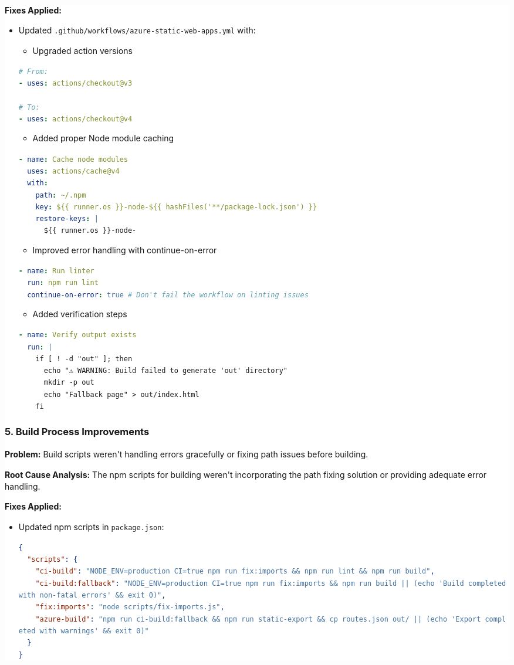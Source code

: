 **Fixes Applied:**

- Updated `.github/workflows/azure-static-web-apps.yml` with:

  - Upgraded action versions

  ```yaml
  # From:
  - uses: actions/checkout@v3

  # To:
  - uses: actions/checkout@v4
  ```

  - Added proper Node module caching

  ```yaml
  - name: Cache node modules
    uses: actions/cache@v4
    with:
      path: ~/.npm
      key: ${{ runner.os }}-node-${{ hashFiles('**/package-lock.json') }}
      restore-keys: |
        ${{ runner.os }}-node-
  ```

  - Improved error handling with continue-on-error

  ```yaml
  - name: Run linter
    run: npm run lint
    continue-on-error: true # Don't fail the workflow on linting issues
  ```

  - Added verification steps

  ```yaml
  - name: Verify output exists
    run: |
      if [ ! -d "out" ]; then
        echo "⚠️ WARNING: Build failed to generate 'out' directory"
        mkdir -p out
        echo "Fallback page" > out/index.html
      fi
  ```

### 5. Build Process Improvements

**Problem:** Build scripts weren't handling errors gracefully or fixing path issues before building.

**Root Cause Analysis:**
The npm scripts for building weren't incorporating the path fixing solution or providing adequate error handling.

**Fixes Applied:**

- Updated npm scripts in `package.json`:
  ```json
  {
    "scripts": {
      "ci-build": "NODE_ENV=production CI=true npm run fix:imports && npm run lint && npm run build",
      "ci-build:fallback": "NODE_ENV=production CI=true npm run fix:imports && npm run build || (echo 'Build completed with non-fatal errors' && exit 0)",
      "fix:imports": "node scripts/fix-imports.js",
      "azure-build": "npm run ci-build:fallback && npm run static-export && cp routes.json out/ || (echo 'Export completed with warnings' && exit 0)"
    }
  }
  ```

